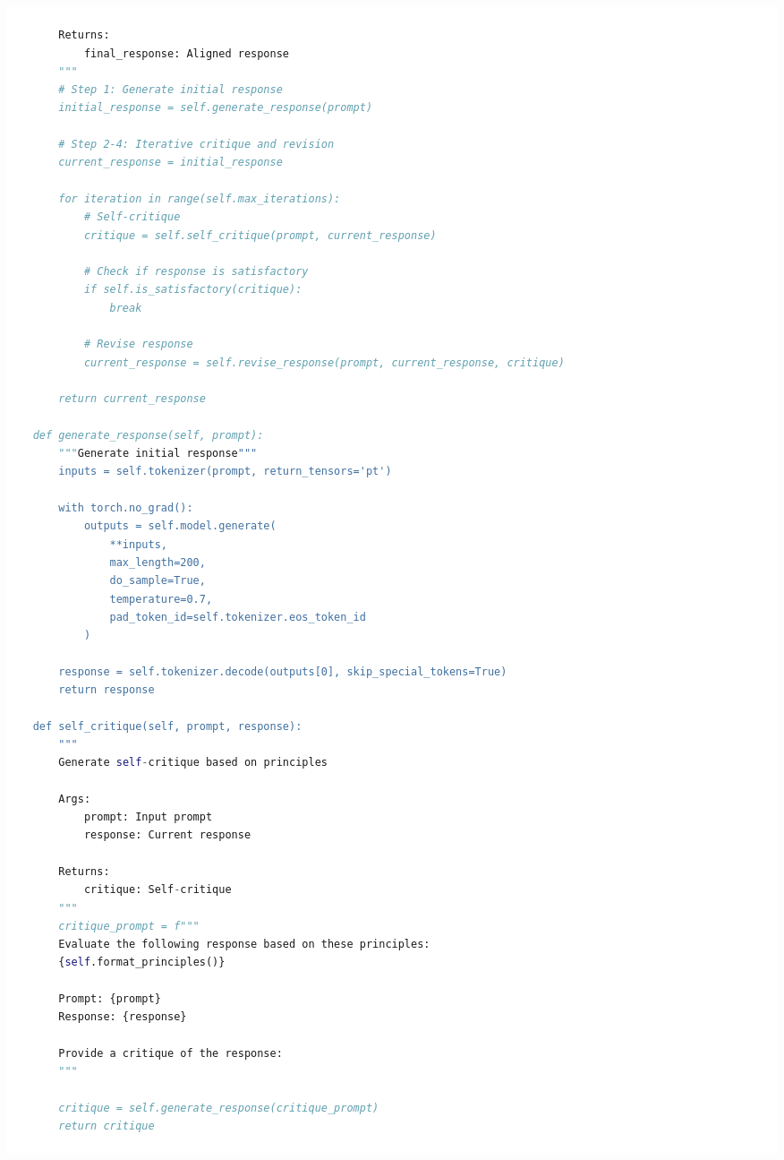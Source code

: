 ```python
        
        Returns:
            final_response: Aligned response
        """
        # Step 1: Generate initial response
        initial_response = self.generate_response(prompt)
        
        # Step 2-4: Iterative critique and revision
        current_response = initial_response
        
        for iteration in range(self.max_iterations):
            # Self-critique
            critique = self.self_critique(prompt, current_response)
            
            # Check if response is satisfactory
            if self.is_satisfactory(critique):
                break
            
            # Revise response
            current_response = self.revise_response(prompt, current_response, critique)
        
        return current_response
    
    def generate_response(self, prompt):
        """Generate initial response"""
        inputs = self.tokenizer(prompt, return_tensors='pt')
        
        with torch.no_grad():
            outputs = self.model.generate(
                **inputs,
                max_length=200,
                do_sample=True,
                temperature=0.7,
                pad_token_id=self.tokenizer.eos_token_id
            )
        
        response = self.tokenizer.decode(outputs[0], skip_special_tokens=True)
        return response
    
    def self_critique(self, prompt, response):
        """
        Generate self-critique based on principles
        
        Args:
            prompt: Input prompt
            response: Current response
        
        Returns:
            critique: Self-critique
        """
        critique_prompt = f"""
        Evaluate the following response based on these principles:
        {self.format_principles()}
        
        Prompt: {prompt}
        Response: {response}
        
        Provide a critique of the response:
        """
        
        critique = self.generate_response(critique_prompt)
        return critique
    
```